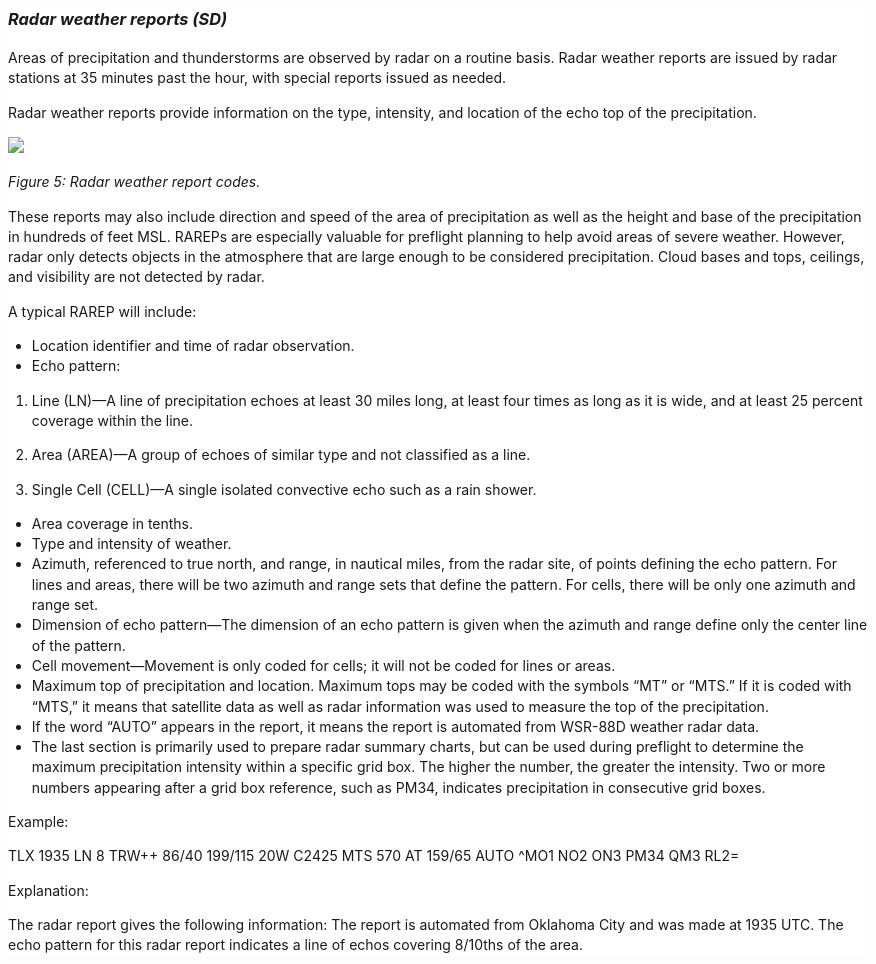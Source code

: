 ### _Radar weather reports (SD)_

Areas of precipitation and thunderstorms are observed by radar on a routine basis. Radar weather reports are issued by radar stations at 35 minutes past the hour, with special reports issued as needed.

Radar weather reports provide information on the type, intensity, and location of the echo top of the precipitation.

![](https://cdn.jsdelivr.net/gh/eric5013/image/image/2021/06/10/xSD-codes.gif.pagespeed.ic.iQLfVTD2vz.webp)

_Figure 5: Radar weather report codes._

These reports may also include direction and speed of the area of precipitation as well as the height and base of the precipitation in hundreds of feet MSL. RAREPs are especially valuable for preflight planning to help avoid areas of severe weather. However, radar only detects objects in the atmosphere that are large enough to be considered precipitation. Cloud bases and tops, ceilings, and visibility are not detected by radar.

A typical RAREP will include:

*   Location identifier and time of radar observation.
*   Echo pattern:

1. Line (LN)—A line of precipitation echoes at least 30 miles long, at least four times as long as it is wide, and at least 25 percent coverage within the line.

2. Area (AREA)—A group of echoes of similar type and not classified as a line.

3. Single Cell (CELL)—A single isolated convective echo such as a rain shower.

*   Area coverage in tenths.
*   Type and intensity of weather.
*   Azimuth, referenced to true north, and range, in nautical miles, from the radar site, of points defining the echo pattern. For lines and areas, there will be two azimuth and range sets that define the pattern. For cells, there will be only one azimuth and range set.
*   Dimension of echo pattern—The dimension of an echo pattern is given when the azimuth and range define only the center line of the pattern.
*   Cell movement—Movement is only coded for cells; it will not be coded for lines or areas.
*   Maximum top of precipitation and location. Maximum tops may be coded with the symbols “MT” or “MTS.” If it is coded with “MTS,” it means that satellite data as well as radar information was used to measure the top of the precipitation.
*   If the word “AUTO” appears in the report, it means the report is automated from WSR-88D weather radar data.
*   The last section is primarily used to prepare radar summary charts, but can be used during preflight to determine the maximum precipitation intensity within a specific grid box. The higher the number, the greater the intensity. Two or more numbers appearing after a grid box reference, such as PM34, indicates precipitation in consecutive grid boxes.

Example:

TLX 1935 LN 8 TRW++ 86/40 199/115 20W C2425 MTS 570 AT 159/65 AUTO ^MO1 NO2 ON3 PM34 QM3 RL2=

Explanation:

The radar report gives the following information: The report is automated from Oklahoma City and was made at 1935 UTC. The echo pattern for this radar report indicates a line of echos covering 8/10ths of the area.
